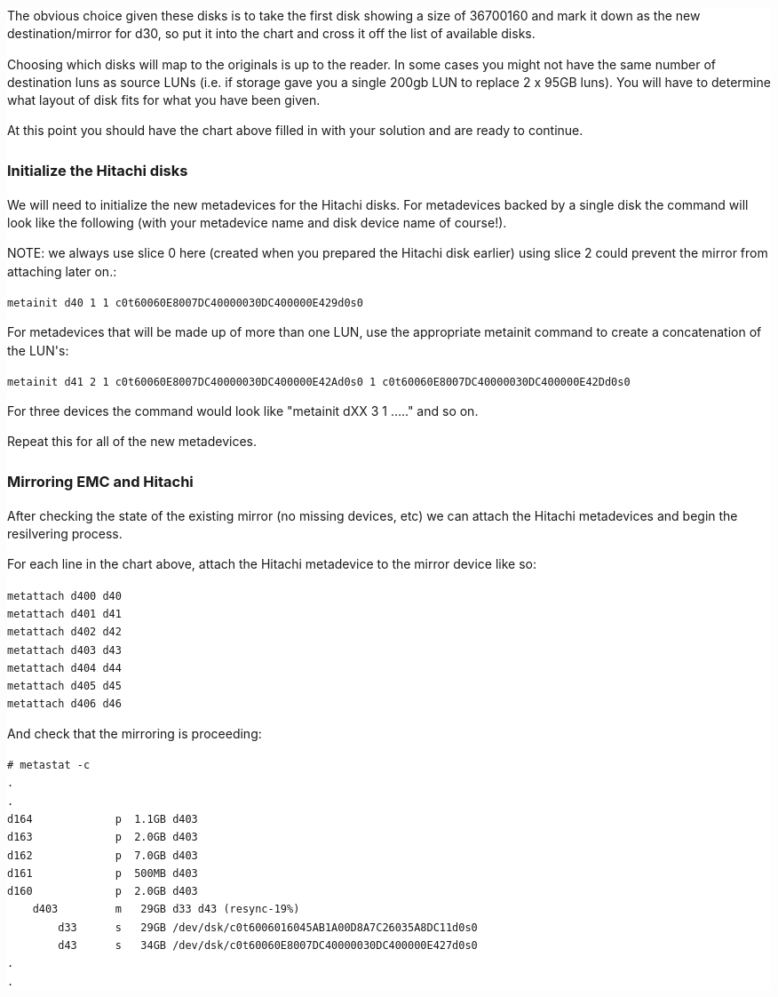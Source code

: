 The obvious choice given these disks is to take the first disk showing
a size of 36700160 and mark it down as the new destination/mirror for
d30, so put it into the chart and cross it off the list of available disks.

Choosing which disks will map to the originals is up to the reader.
In some cases you might not have the same number of destination luns
as source LUNs (i.e. if storage gave you a single 200gb LUN to replace
2 x 95GB luns).  You will have to determine what layout of disk fits
for what you have been given.

At this point you should have the chart above filled in with your
solution and are ready to continue.


### Initialize the Hitachi disks

We will need to initialize the new metadevices for the Hitachi disks.
For metadevices backed by a single disk the command will look like the
following (with your metadevice name and disk device name of course!).

NOTE: we always use slice 0 here (created when you prepared the
Hitachi disk earlier) using slice 2 could prevent the mirror from
attaching later on.:

    metainit d40 1 1 c0t60060E8007DC40000030DC400000E429d0s0

For metadevices that will be made up of more than one LUN, use the
appropriate metainit command to create a concatenation of the LUN's:

    metainit d41 2 1 c0t60060E8007DC40000030DC400000E42Ad0s0 1 c0t60060E8007DC40000030DC400000E42Dd0s0

For three devices the command would look like "metainit dXX 3 1 &#x2026;.."   and so on.

Repeat this for all of the new metadevices.


### Mirroring EMC and Hitachi

After checking the state of the existing mirror (no missing devices,
etc) we can attach the Hitachi metadevices and begin the resilvering
process.

For each line in the chart above, attach the Hitachi metadevice to the
mirror device like so:

    metattach d400 d40
    metattach d401 d41
    metattach d402 d42
    metattach d403 d43
    metattach d404 d44
    metattach d405 d45
    metattach d406 d46

And check that the mirroring is proceeding:

    # metastat -c
    .
    .
    d164             p  1.1GB d403
    d163             p  2.0GB d403
    d162             p  7.0GB d403
    d161             p  500MB d403
    d160             p  2.0GB d403
        d403         m   29GB d33 d43 (resync-19%)
            d33      s   29GB /dev/dsk/c0t6006016045AB1A00D8A7C26035A8DC11d0s0
            d43      s   34GB /dev/dsk/c0t60060E8007DC40000030DC400000E427d0s0
    .
    .
